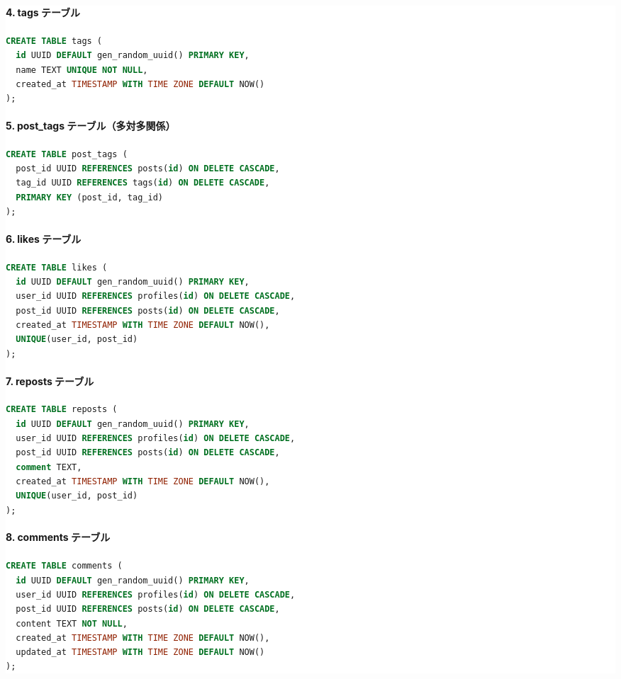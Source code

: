 #### 4. tags テーブル
```sql
CREATE TABLE tags (
  id UUID DEFAULT gen_random_uuid() PRIMARY KEY,
  name TEXT UNIQUE NOT NULL,
  created_at TIMESTAMP WITH TIME ZONE DEFAULT NOW()
);
```

#### 5. post_tags テーブル（多対多関係）
```sql
CREATE TABLE post_tags (
  post_id UUID REFERENCES posts(id) ON DELETE CASCADE,
  tag_id UUID REFERENCES tags(id) ON DELETE CASCADE,
  PRIMARY KEY (post_id, tag_id)
);
```

#### 6. likes テーブル
```sql
CREATE TABLE likes (
  id UUID DEFAULT gen_random_uuid() PRIMARY KEY,
  user_id UUID REFERENCES profiles(id) ON DELETE CASCADE,
  post_id UUID REFERENCES posts(id) ON DELETE CASCADE,
  created_at TIMESTAMP WITH TIME ZONE DEFAULT NOW(),
  UNIQUE(user_id, post_id)
);
```

#### 7. reposts テーブル
```sql
CREATE TABLE reposts (
  id UUID DEFAULT gen_random_uuid() PRIMARY KEY,
  user_id UUID REFERENCES profiles(id) ON DELETE CASCADE,
  post_id UUID REFERENCES posts(id) ON DELETE CASCADE,
  comment TEXT,
  created_at TIMESTAMP WITH TIME ZONE DEFAULT NOW(),
  UNIQUE(user_id, post_id)
);
```

#### 8. comments テーブル
```sql
CREATE TABLE comments (
  id UUID DEFAULT gen_random_uuid() PRIMARY KEY,
  user_id UUID REFERENCES profiles(id) ON DELETE CASCADE,
  post_id UUID REFERENCES posts(id) ON DELETE CASCADE,
  content TEXT NOT NULL,
  created_at TIMESTAMP WITH TIME ZONE DEFAULT NOW(),
  updated_at TIMESTAMP WITH TIME ZONE DEFAULT NOW()
);
```

